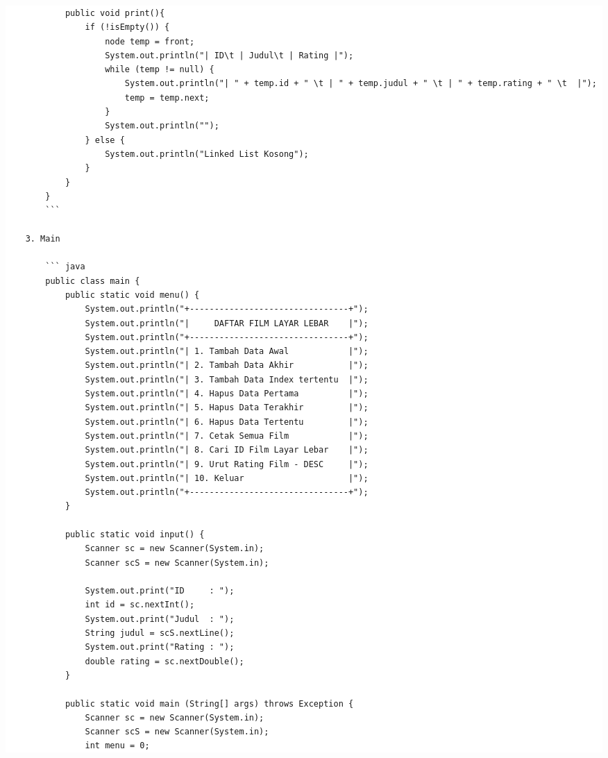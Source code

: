                 public void print(){
                    if (!isEmpty()) {
                        node temp = front;
                        System.out.println("| ID\t | Judul\t | Rating |");
                        while (temp != null) {
                            System.out.println("| " + temp.id + " \t | " + temp.judul + " \t | " + temp.rating + " \t  |");
                            temp = temp.next;
                        }
                        System.out.println("");
                    } else {
                        System.out.println("Linked List Kosong");
                    }
                }
            }
            ```

        3. Main

            ``` java
            public class main {
                public static void menu() {
                    System.out.println("+--------------------------------+");
                    System.out.println("|     DAFTAR FILM LAYAR LEBAR    |");
                    System.out.println("+--------------------------------+");
                    System.out.println("| 1. Tambah Data Awal            |");
                    System.out.println("| 2. Tambah Data Akhir           |");
                    System.out.println("| 3. Tambah Data Index tertentu  |");
                    System.out.println("| 4. Hapus Data Pertama          |");
                    System.out.println("| 5. Hapus Data Terakhir         |");
                    System.out.println("| 6. Hapus Data Tertentu         |");
                    System.out.println("| 7. Cetak Semua Film            |");
                    System.out.println("| 8. Cari ID Film Layar Lebar    |");
                    System.out.println("| 9. Urut Rating Film - DESC     |");
                    System.out.println("| 10. Keluar                     |");
                    System.out.println("+--------------------------------+");
                }
                
                public static void input() {
                    Scanner sc = new Scanner(System.in);
                    Scanner scS = new Scanner(System.in);
                    
                    System.out.print("ID     : ");
                    int id = sc.nextInt();
                    System.out.print("Judul  : ");
                    String judul = scS.nextLine();
                    System.out.print("Rating : ");
                    double rating = sc.nextDouble();
                }
                
                public static void main (String[] args) throws Exception {
                    Scanner sc = new Scanner(System.in);
                    Scanner scS = new Scanner(System.in);
                    int menu = 0;
                    